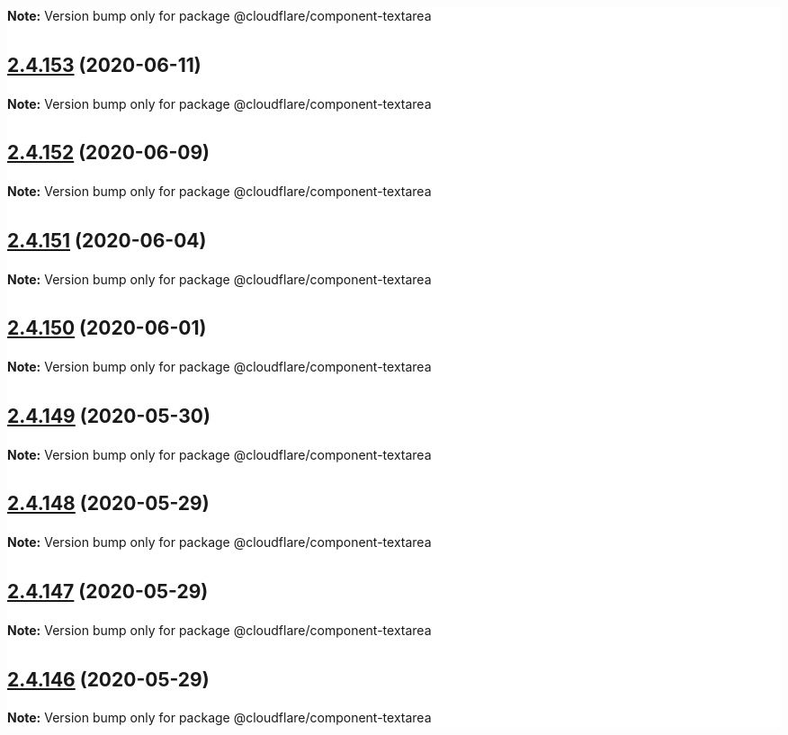 **Note:** Version bump only for package @cloudflare/component-textarea

## [2.4.153](http://stash.cfops.it:7999/fe/stratus/compare/@cloudflare/component-textarea@2.4.152...@cloudflare/component-textarea@2.4.153) (2020-06-11)

**Note:** Version bump only for package @cloudflare/component-textarea

## [2.4.152](http://stash.cfops.it:7999/fe/stratus/compare/@cloudflare/component-textarea@2.4.151...@cloudflare/component-textarea@2.4.152) (2020-06-09)

**Note:** Version bump only for package @cloudflare/component-textarea

## [2.4.151](http://stash.cfops.it:7999/fe/stratus/compare/@cloudflare/component-textarea@2.4.150...@cloudflare/component-textarea@2.4.151) (2020-06-04)

**Note:** Version bump only for package @cloudflare/component-textarea

## [2.4.150](http://stash.cfops.it:7999/fe/stratus/compare/@cloudflare/component-textarea@2.4.149...@cloudflare/component-textarea@2.4.150) (2020-06-01)

**Note:** Version bump only for package @cloudflare/component-textarea

## [2.4.149](http://stash.cfops.it:7999/fe/stratus/compare/@cloudflare/component-textarea@2.4.148...@cloudflare/component-textarea@2.4.149) (2020-05-30)

**Note:** Version bump only for package @cloudflare/component-textarea

## [2.4.148](http://stash.cfops.it:7999/fe/stratus/compare/@cloudflare/component-textarea@2.4.147...@cloudflare/component-textarea@2.4.148) (2020-05-29)

**Note:** Version bump only for package @cloudflare/component-textarea

## [2.4.147](http://stash.cfops.it:7999/fe/stratus/compare/@cloudflare/component-textarea@2.4.146...@cloudflare/component-textarea@2.4.147) (2020-05-29)

**Note:** Version bump only for package @cloudflare/component-textarea

## [2.4.146](http://stash.cfops.it:7999/fe/stratus/compare/@cloudflare/component-textarea@2.4.145...@cloudflare/component-textarea@2.4.146) (2020-05-29)

**Note:** Version bump only for package @cloudflare/component-textarea
